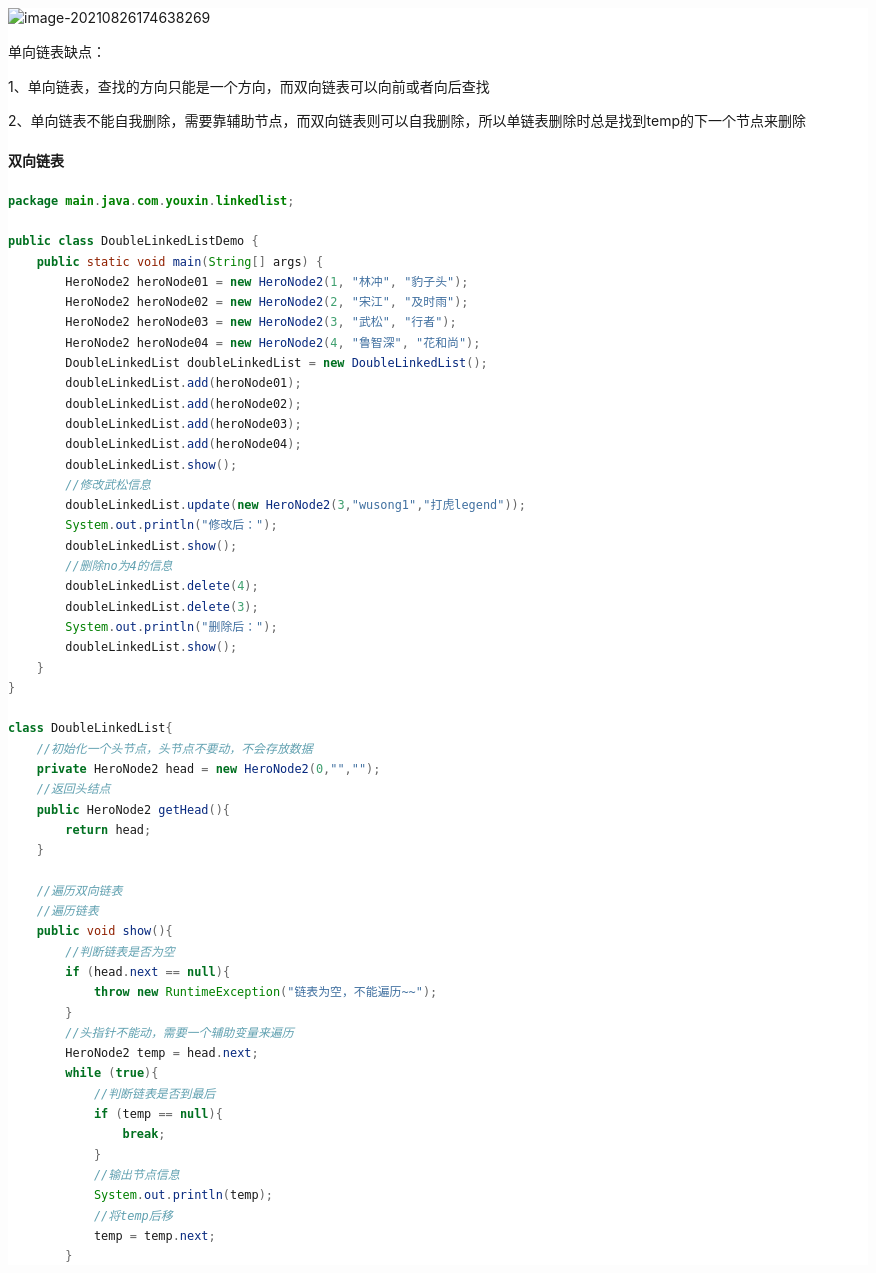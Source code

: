 
![image-20210826174638269](C:\Users\admin\AppData\Roaming\Typora\typora-user-images\image-20210826174638269.png)

单向链表缺点：

1、单向链表，查找的方向只能是一个方向，而双向链表可以向前或者向后查找

2、单向链表不能自我删除，需要靠辅助节点，而双向链表则可以自我删除，所以单链表删除时总是找到temp的下一个节点来删除

#### 双向链表

```java
package main.java.com.youxin.linkedlist;

public class DoubleLinkedListDemo {
    public static void main(String[] args) {
        HeroNode2 heroNode01 = new HeroNode2(1, "林冲", "豹子头");
        HeroNode2 heroNode02 = new HeroNode2(2, "宋江", "及时雨");
        HeroNode2 heroNode03 = new HeroNode2(3, "武松", "行者");
        HeroNode2 heroNode04 = new HeroNode2(4, "鲁智深", "花和尚");
        DoubleLinkedList doubleLinkedList = new DoubleLinkedList();
        doubleLinkedList.add(heroNode01);
        doubleLinkedList.add(heroNode02);
        doubleLinkedList.add(heroNode03);
        doubleLinkedList.add(heroNode04);
        doubleLinkedList.show();
        //修改武松信息
        doubleLinkedList.update(new HeroNode2(3,"wusong1","打虎legend"));
        System.out.println("修改后：");
        doubleLinkedList.show();
        //删除no为4的信息
        doubleLinkedList.delete(4);
        doubleLinkedList.delete(3);
        System.out.println("删除后：");
        doubleLinkedList.show();
    }
}

class DoubleLinkedList{
    //初始化一个头节点，头节点不要动，不会存放数据
    private HeroNode2 head = new HeroNode2(0,"","");
    //返回头结点
    public HeroNode2 getHead(){
        return head;
    }

    //遍历双向链表
    //遍历链表
    public void show(){
        //判断链表是否为空
        if (head.next == null){
            throw new RuntimeException("链表为空，不能遍历~~");
        }
        //头指针不能动，需要一个辅助变量来遍历
        HeroNode2 temp = head.next;
        while (true){
            //判断链表是否到最后
            if (temp == null){
                break;
            }
            //输出节点信息
            System.out.println(temp);
            //将temp后移
            temp = temp.next;
        }
```